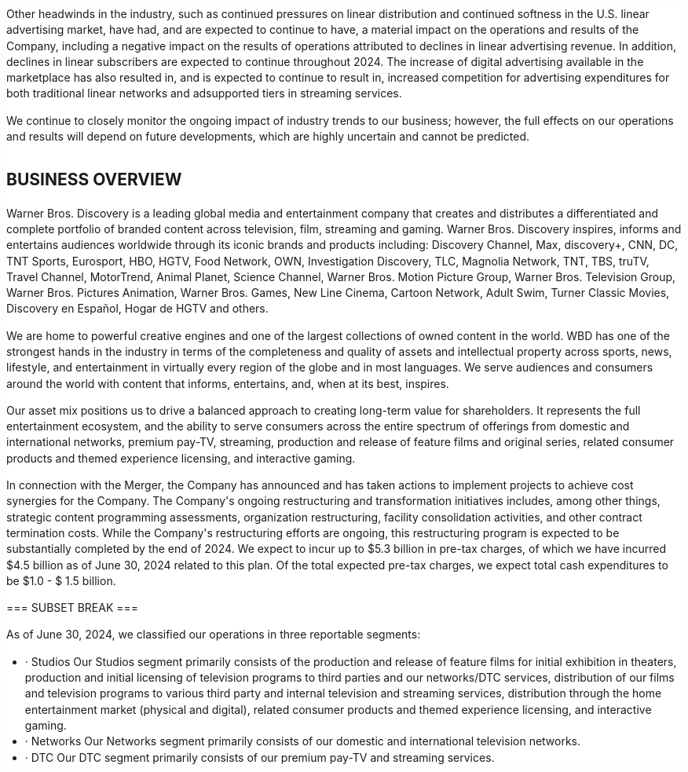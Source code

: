 Other headwinds in the industry, such as continued pressures on linear distribution and continued softness in the U.S. linear advertising market, have had, and are expected to continue to have, a material impact on the operations and results of the Company, including a negative impact on the results of operations attributed to declines in linear advertising revenue. In addition, declines in linear subscribers are expected to continue throughout 2024. The increase of digital advertising available in the marketplace has also resulted in, and is expected to continue to result in, increased competition for advertising expenditures for both traditional linear networks and adsupported tiers in streaming services.

We continue to closely monitor the ongoing impact of industry trends to our business; however, the full effects on our operations and results will depend on future developments, which are highly uncertain and cannot be predicted.

BUSINESS OVERVIEW
-----------------

Warner Bros. Discovery is a leading global media and entertainment company that creates and distributes a differentiated and complete portfolio of branded content across television, film, streaming and gaming. Warner Bros. Discovery inspires, informs and entertains audiences worldwide through its iconic brands and products including: Discovery Channel, Max, discovery+, CNN, DC, TNT Sports, Eurosport, HBO, HGTV, Food Network, OWN, Investigation Discovery, TLC, Magnolia Network, TNT, TBS, truTV, Travel Channel, MotorTrend, Animal Planet, Science Channel, Warner Bros. Motion Picture Group, Warner Bros. Television Group, Warner Bros. Pictures Animation, Warner Bros. Games, New Line Cinema, Cartoon Network, Adult Swim, Turner Classic Movies, Discovery en Español, Hogar de HGTV and others.

We are home to powerful creative engines and one of the largest collections of owned content in the world. WBD has one of the strongest hands in the industry in terms of the completeness and quality of assets and intellectual property across sports, news, lifestyle, and entertainment in virtually every region of the globe and in most languages. We serve audiences and consumers around the world with content that informs, entertains, and, when at its best, inspires.

Our asset mix positions us to drive a balanced approach to creating long-term value for shareholders. It represents the full entertainment ecosystem, and the ability to serve consumers across the entire spectrum of offerings from domestic and international networks, premium pay-TV, streaming, production and release of feature films and original series, related consumer products and themed experience licensing, and interactive gaming.

In connection with the Merger, the Company has announced and has taken actions to implement projects to achieve cost synergies for the Company. The Company's ongoing restructuring and transformation initiatives includes, among other things, strategic content programming assessments, organization restructuring, facility consolidation activities, and other contract termination costs. While the Company's restructuring efforts are ongoing, this restructuring program is expected to be substantially completed by the end of 2024. We expect to incur up to $5.3 billion in pre-tax charges, of which we have incurred $4.5 billion as of June 30, 2024 related to this plan. Of the total expected pre-tax charges, we expect total cash expenditures to be $1.0 - $ 1.5 billion.

=== SUBSET BREAK ===

As of June 30, 2024, we classified our operations in three reportable segments:

* · Studios Our Studios segment primarily consists of the production and release of feature films for initial exhibition in theaters, production and initial licensing of television programs to third parties and our networks/DTC services, distribution of our films and television programs to various third party and internal television and streaming services, distribution through the home entertainment market (physical and digital), related consumer products and themed experience licensing, and interactive gaming.
* · Networks Our Networks segment primarily consists of our domestic and international television networks.
* · DTC Our DTC segment primarily consists of our premium pay-TV and streaming services.
